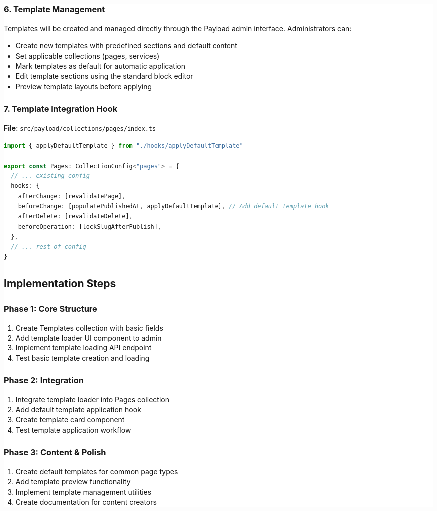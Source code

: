 ```typescript
```

### 6. Template Management

Templates will be created and managed directly through the Payload admin interface. Administrators can:

- Create new templates with predefined sections and default content
- Set applicable collections (pages, services)
- Mark templates as default for automatic application
- Edit template sections using the standard block editor
- Preview template layouts before applying

### 7. Template Integration Hook

**File**: `src/payload/collections/pages/index.ts`

```typescript
import { applyDefaultTemplate } from "./hooks/applyDefaultTemplate"

export const Pages: CollectionConfig<"pages"> = {
  // ... existing config
  hooks: {
    afterChange: [revalidatePage],
    beforeChange: [populatePublishedAt, applyDefaultTemplate], // Add default template hook
    afterDelete: [revalidateDelete],
    beforeOperation: [lockSlugAfterPublish],
  },
  // ... rest of config
}
```

## Implementation Steps

### Phase 1: Core Structure

1. Create Templates collection with basic fields
2. Add template loader UI component to admin
3. Implement template loading API endpoint
4. Test basic template creation and loading

### Phase 2: Integration

1. Integrate template loader into Pages collection
2. Add default template application hook
3. Create template card component
4. Test template application workflow

### Phase 3: Content & Polish

1. Create default templates for common page types
2. Add template preview functionality
3. Implement template management utilities
4. Create documentation for content creators
